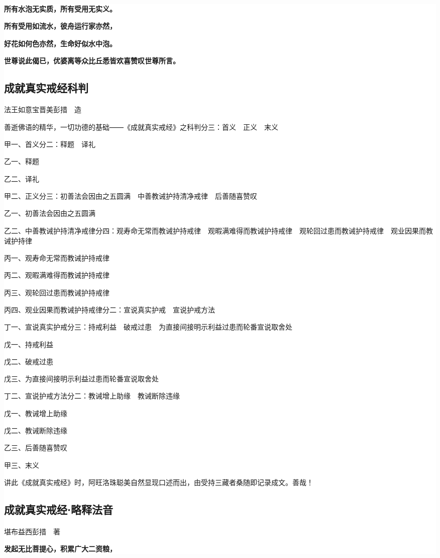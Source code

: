 **所有水泡无实质，所有受用无实义。**

**所有受用如流水，彼舟运行家亦然，**

**好花如何色亦然，生命好似水中泡。**

**世尊说此偈已，优婆离等众比丘悉皆欢喜赞叹世尊所言。**

  

  

## **成就真实戒经科判**

法王如意宝晋美彭措　造

善逝佛语的精华，一切功德的基础——《成就真实戒经》之科判分三：首义　正义　末义

甲一、首义分二：释题　译礼

乙一、释题

乙二、译礼

甲二、正义分三：初善法会因由之五圆满　中善教诫护持清净戒律　后善随喜赞叹

乙一、初善法会因由之五圆满

乙二、中善教诫护持清净戒律分四：观寿命无常而教诫护持戒律　观暇满难得而教诫护持戒律　观轮回过患而教诫护持戒律　观业因果而教诫护持律

丙一、观寿命无常而教诫护持戒律

丙二、观暇满难得而教诫护持戒律

丙三、观轮回过患而教诫护持戒律

丙四、观业因果而教诫护持戒律分二：宣说真实护戒　宣说护戒方法

丁一、宣说真实护戒分三：持戒利益　破戒过患　为直接间接明示利益过患而轮番宣说取舍处

戊一、持戒利益

戊二、破戒过患

戊三、为直接间接明示利益过患而轮番宣说取舍处

丁二、宣说护戒方法分二：教诫增上助缘　教诫断除违缘

戊一、教诫增上助缘

戊二、教诫断除违缘

乙三、后善随喜赞叹

甲三、末义

讲此《成就真实戒经》时，阿旺洛珠聪美自然显现口述而出，由受持三藏者桑随即记录成文。善哉！

  

## 成就真实戒经·略释法音

堪布益西彭措　著

**发起无比菩提心，积累广大二资粮，**
